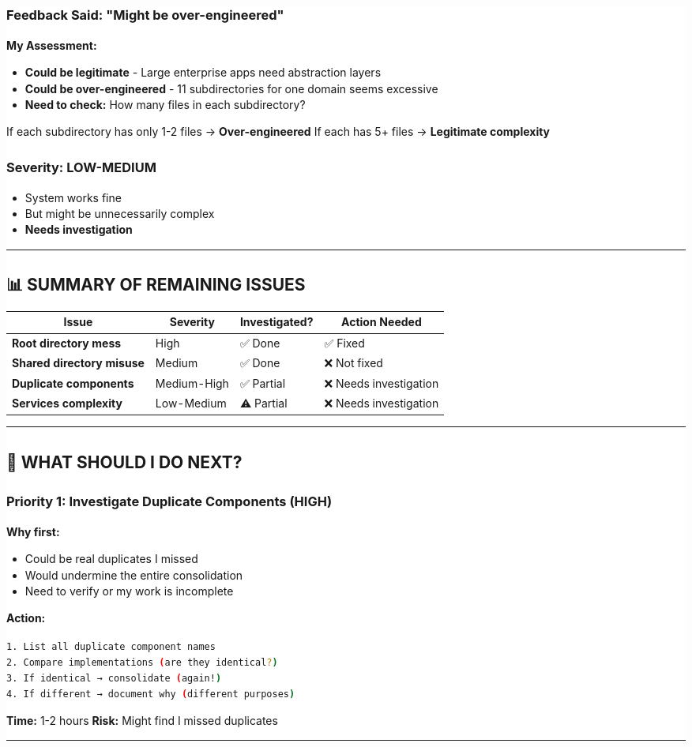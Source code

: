 ### Feedback Said: "Might be over-engineered"

**My Assessment:**
- **Could be legitimate** - Large enterprise apps need abstraction layers
- **Could be over-engineered** - 11 subdirectories for one domain seems excessive
- **Need to check:** How many files in each subdirectory?

If each subdirectory has only 1-2 files → **Over-engineered**
If each has 5+ files → **Legitimate complexity**

### Severity: **LOW-MEDIUM**
- System works fine
- But might be unnecessarily complex
- **Needs investigation**

---

## 📊 SUMMARY OF REMAINING ISSUES

| Issue | Severity | Investigated? | Action Needed |
|-------|----------|---------------|---------------|
| **Root directory mess** | High | ✅ Done | ✅ Fixed |
| **Shared directory misuse** | Medium | ✅ Done | ❌ Not fixed |
| **Duplicate components** | Medium-High | ✅ Partial | ❌ Needs investigation |
| **Services complexity** | Low-Medium | ⚠️ Partial | ❌ Needs investigation |

---

## 🎯 WHAT SHOULD I DO NEXT?

### Priority 1: Investigate Duplicate Components (HIGH)

**Why first:**
- Could be real duplicates I missed
- Would undermine the entire consolidation
- Need to verify or my work is incomplete

**Action:**
```bash
1. List all duplicate component names
2. Compare implementations (are they identical?)
3. If identical → consolidate (again!)
4. If different → document why (different purposes)
```

**Time:** 1-2 hours
**Risk:** Might find I missed duplicates

---
